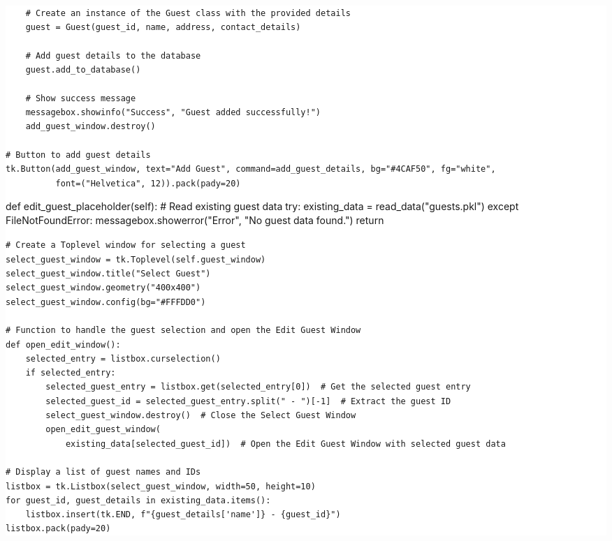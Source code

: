         # Create an instance of the Guest class with the provided details
        guest = Guest(guest_id, name, address, contact_details)

        # Add guest details to the database
        guest.add_to_database()

        # Show success message
        messagebox.showinfo("Success", "Guest added successfully!")
        add_guest_window.destroy()

    # Button to add guest details
    tk.Button(add_guest_window, text="Add Guest", command=add_guest_details, bg="#4CAF50", fg="white",
              font=("Helvetica", 12)).pack(pady=20)


def edit_guest_placeholder(self):
    # Read existing guest data
    try:
        existing_data = read_data("guests.pkl")
    except FileNotFoundError:
        messagebox.showerror("Error", "No guest data found.")
        return

    # Create a Toplevel window for selecting a guest
    select_guest_window = tk.Toplevel(self.guest_window)
    select_guest_window.title("Select Guest")
    select_guest_window.geometry("400x400")
    select_guest_window.config(bg="#FFFDD0")

    # Function to handle the guest selection and open the Edit Guest Window
    def open_edit_window():
        selected_entry = listbox.curselection()
        if selected_entry:
            selected_guest_entry = listbox.get(selected_entry[0])  # Get the selected guest entry
            selected_guest_id = selected_guest_entry.split(" - ")[-1]  # Extract the guest ID
            select_guest_window.destroy()  # Close the Select Guest Window
            open_edit_guest_window(
                existing_data[selected_guest_id])  # Open the Edit Guest Window with selected guest data

    # Display a list of guest names and IDs
    listbox = tk.Listbox(select_guest_window, width=50, height=10)
    for guest_id, guest_details in existing_data.items():
        listbox.insert(tk.END, f"{guest_details['name']} - {guest_id}")
    listbox.pack(pady=20)
